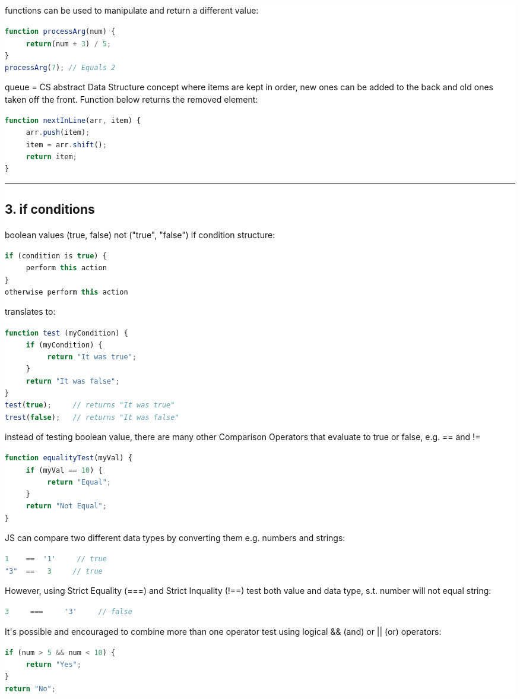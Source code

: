 functions can be used to manipulate and return a different value:

```javascript
function processArg(num) {
     return(num + 3) / 5;
}
processArg(7); // Equals 2
```
queue = CS abstract Data Structure concept where items are kept in order, new ones can be added to the back and old ones taken off the front. Function below returns the removed element:
```javascript
function nextInLine(arr, item) {
     arr.push(item);
     item = arr.shift();
     return item;
}
```
___
## 3. if conditions
boolean values (true, false) not ("true", "false")
if condition structure:
```javascript
if (condition is true) {
     perform this action
}
otherwise perform this action
```
translates to:
```javascript
function test (myCondition) {
     if (myCondition) {
          return "It was true";
     }
     return "It was false";
}
test(true);     // returns "It was true"
trest(false);   // returns "It was false"
```
instead of testing boolean value, there are many other Comparison Operators that evaluate to true or false, e.g. == and !=
```javascript
function equalityTest(myVal) {
     if (myVal == 10) {
          return "Equal";
     }
     return "Not Equal";
}
```
JS can compare two different data types by converting them e.g. numbers and strings:
```javascript
1    ==  '1'     // true
"3"  ==   3     // true
```
However, using Strict Equality (===) and Strict Inquality (!==) test both value and data type, s.t. number will not equal string:
```javascript
3     ===     '3'     // false
```
It's possible and encouraged to combine more than one operator test using logical && (and) or || (or) operators:
```javascript
if (num > 5 && num < 10) {
     return "Yes";
}
return "No";
```